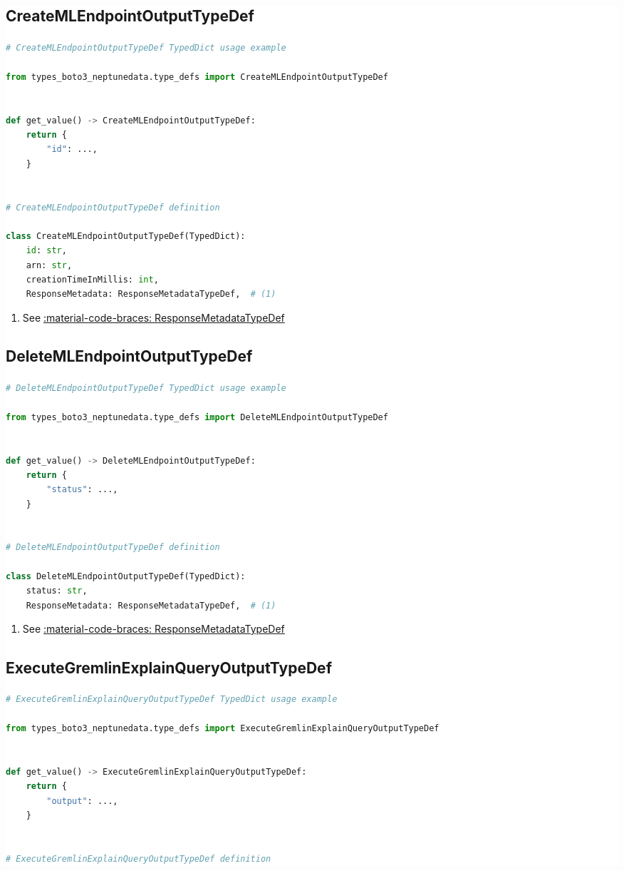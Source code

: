 ## CreateMLEndpointOutputTypeDef

```python
# CreateMLEndpointOutputTypeDef TypedDict usage example

from types_boto3_neptunedata.type_defs import CreateMLEndpointOutputTypeDef


def get_value() -> CreateMLEndpointOutputTypeDef:
    return {
        "id": ...,
    }


# CreateMLEndpointOutputTypeDef definition

class CreateMLEndpointOutputTypeDef(TypedDict):
    id: str,
    arn: str,
    creationTimeInMillis: int,
    ResponseMetadata: ResponseMetadataTypeDef,  # (1)
```

1. See [:material-code-braces: ResponseMetadataTypeDef](./type_defs.md#responsemetadatatypedef)

## DeleteMLEndpointOutputTypeDef

```python
# DeleteMLEndpointOutputTypeDef TypedDict usage example

from types_boto3_neptunedata.type_defs import DeleteMLEndpointOutputTypeDef


def get_value() -> DeleteMLEndpointOutputTypeDef:
    return {
        "status": ...,
    }


# DeleteMLEndpointOutputTypeDef definition

class DeleteMLEndpointOutputTypeDef(TypedDict):
    status: str,
    ResponseMetadata: ResponseMetadataTypeDef,  # (1)
```

1. See [:material-code-braces: ResponseMetadataTypeDef](./type_defs.md#responsemetadatatypedef)

## ExecuteGremlinExplainQueryOutputTypeDef

```python
# ExecuteGremlinExplainQueryOutputTypeDef TypedDict usage example

from types_boto3_neptunedata.type_defs import ExecuteGremlinExplainQueryOutputTypeDef


def get_value() -> ExecuteGremlinExplainQueryOutputTypeDef:
    return {
        "output": ...,
    }


# ExecuteGremlinExplainQueryOutputTypeDef definition

```